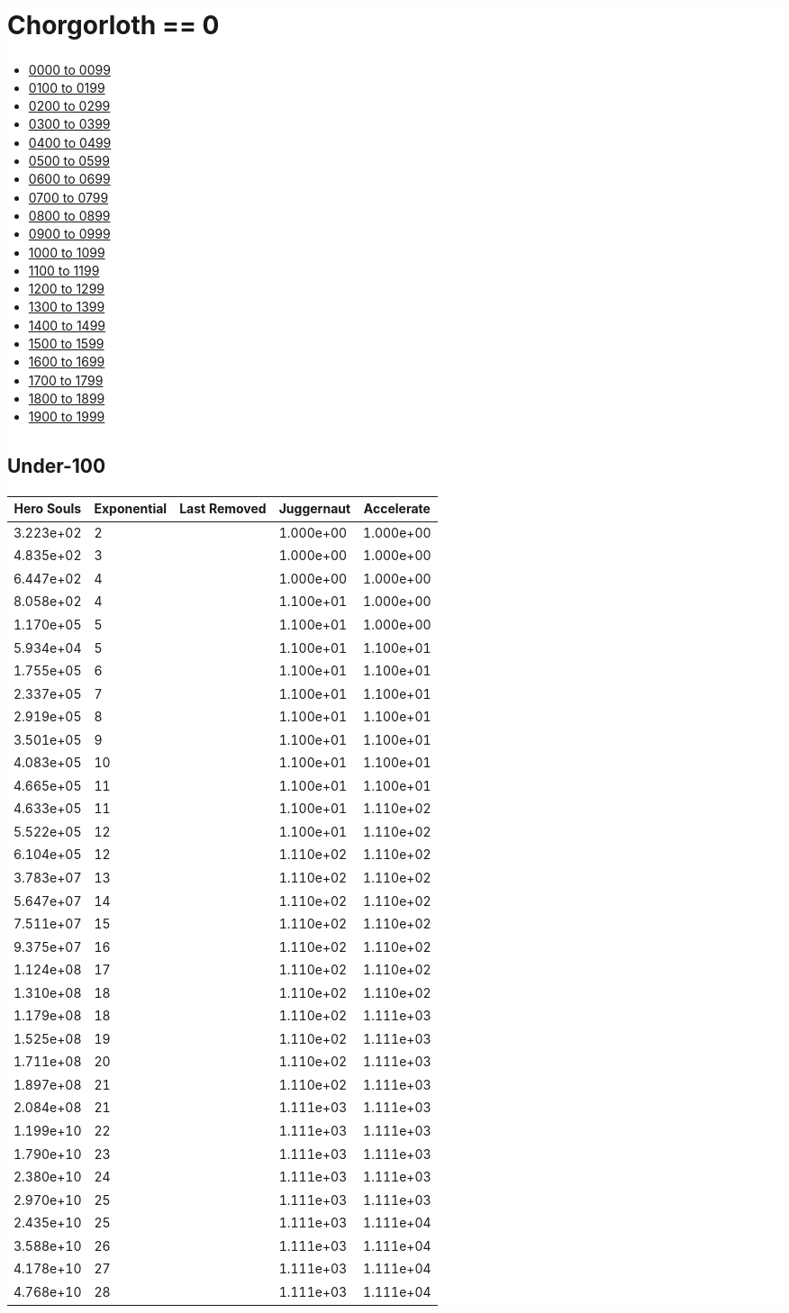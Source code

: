 # Chorgorloth == 0

- [0000 to 0099](#Under-100)
- [0100 to 0199](#01XX)
- [0200 to 0299](#02XX)
- [0300 to 0399](#03XX)
- [0400 to 0499](#04XX)
- [0500 to 0599](#05XX)
- [0600 to 0699](#06XX)
- [0700 to 0799](#07XX)
- [0800 to 0899](#08XX)
- [0900 to 0999](#09XX)
- [1000 to 1099](#10XX)
- [1100 to 1199](#11XX)
- [1200 to 1299](#12XX)
- [1300 to 1399](#13XX)
- [1400 to 1499](#14XX)
- [1500 to 1599](#15XX)
- [1600 to 1699](#16XX)
- [1700 to 1799](#17XX)
- [1800 to 1899](#18XX)
- [1900 to 1999](#19XX)

## Under-100

|Hero Souls|Exponential|Last Removed|Juggernaut|Accelerate|
----|----|----|----|----
3.223e+02|2||1.000e+00|1.000e+00
4.835e+02|3||1.000e+00|1.000e+00
6.447e+02|4||1.000e+00|1.000e+00
8.058e+02|4||1.100e+01|1.000e+00
1.170e+05|5||1.100e+01|1.000e+00
5.934e+04|5||1.100e+01|1.100e+01
1.755e+05|6||1.100e+01|1.100e+01
2.337e+05|7||1.100e+01|1.100e+01
2.919e+05|8||1.100e+01|1.100e+01
3.501e+05|9||1.100e+01|1.100e+01
4.083e+05|10||1.100e+01|1.100e+01
4.665e+05|11||1.100e+01|1.100e+01
4.633e+05|11||1.100e+01|1.110e+02
5.522e+05|12||1.100e+01|1.110e+02
6.104e+05|12||1.110e+02|1.110e+02
3.783e+07|13||1.110e+02|1.110e+02
5.647e+07|14||1.110e+02|1.110e+02
7.511e+07|15||1.110e+02|1.110e+02
9.375e+07|16||1.110e+02|1.110e+02
1.124e+08|17||1.110e+02|1.110e+02
1.310e+08|18||1.110e+02|1.110e+02
1.179e+08|18||1.110e+02|1.111e+03
1.525e+08|19||1.110e+02|1.111e+03
1.711e+08|20||1.110e+02|1.111e+03
1.897e+08|21||1.110e+02|1.111e+03
2.084e+08|21||1.111e+03|1.111e+03
1.199e+10|22||1.111e+03|1.111e+03
1.790e+10|23||1.111e+03|1.111e+03
2.380e+10|24||1.111e+03|1.111e+03
2.970e+10|25||1.111e+03|1.111e+03
2.435e+10|25||1.111e+03|1.111e+04
3.588e+10|26||1.111e+03|1.111e+04
4.178e+10|27||1.111e+03|1.111e+04
4.768e+10|28||1.111e+03|1.111e+04